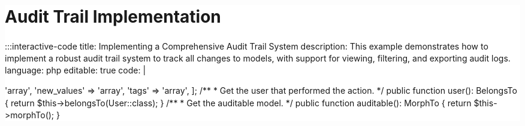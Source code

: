 # Audit Trail Implementation

:::interactive-code
title: Implementing a Comprehensive Audit Trail System
description: This example demonstrates how to implement a robust audit trail system to track all changes to models, with support for viewing, filtering, and exporting audit logs.
language: php
editable: true
code: |
  <?php
  
  namespace App\Models;
  
  use Illuminate\Database\Eloquent\Model;
  use Illuminate\Database\Eloquent\Relations\BelongsTo;
  use Illuminate\Database\Eloquent\Relations\MorphTo;
  
  class AuditLog extends Model
  {
      protected $fillable = [
          'user_id',
          'action',
          'auditable_type',
          'auditable_id',
          'old_values',
          'new_values',
          'ip_address',
          'user_agent',
          'tags',
      ];
      
      protected $casts = [
          'old_values' => 'array',
          'new_values' => 'array',
          'tags' => 'array',
      ];
      
      /**
       * Get the user that performed the action.
       */
      public function user(): BelongsTo
      {
          return $this->belongsTo(User::class);
      }
      
      /**
       * Get the auditable model.
       */
      public function auditable(): MorphTo
      {
          return $this->morphTo();
      }
      